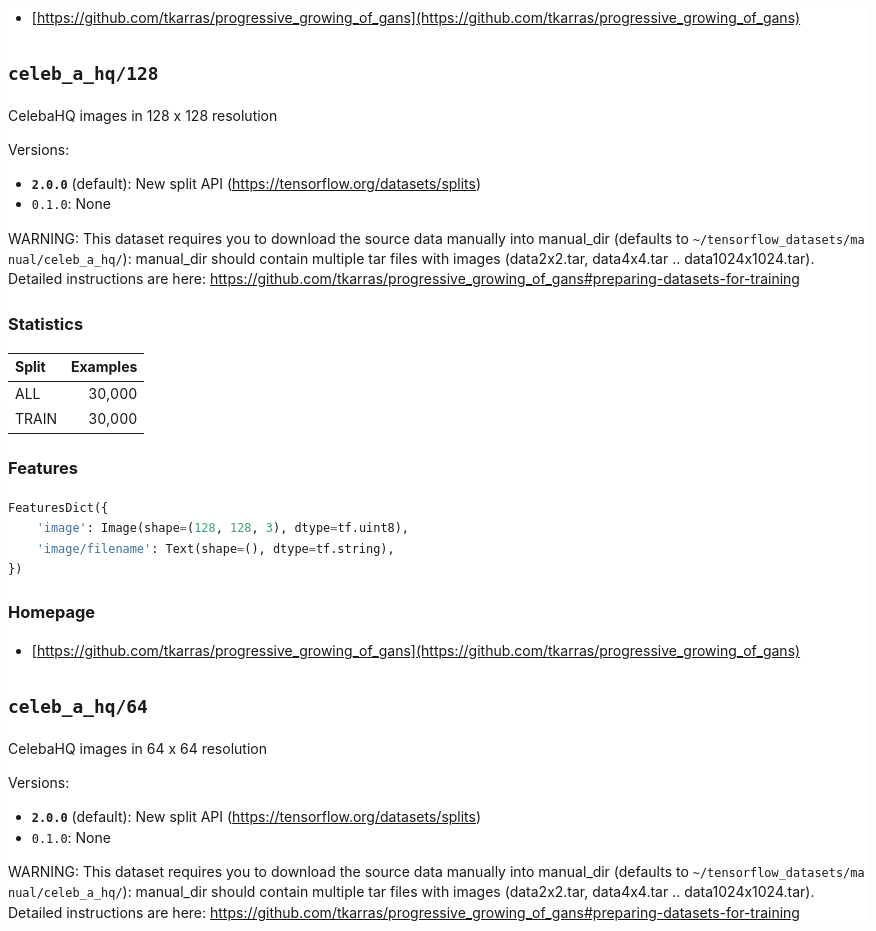 *   [https://github.com/tkarras/progressive_growing_of_gans](https://github.com/tkarras/progressive_growing_of_gans)

## `celeb_a_hq/128`
CelebaHQ images in 128 x 128 resolution

Versions:

*   **`2.0.0`** (default): New split API
    (https://tensorflow.org/datasets/splits)
*   `0.1.0`: None

WARNING: This dataset requires you to download the source data manually into
manual_dir (defaults to `~/tensorflow_datasets/manual/celeb_a_hq/`): manual_dir
should contain multiple tar files with images (data2x2.tar, data4x4.tar ..
data1024x1024.tar). Detailed instructions are here:
https://github.com/tkarras/progressive_growing_of_gans#preparing-datasets-for-training

### Statistics

Split | Examples
:---- | -------:
ALL   | 30,000
TRAIN | 30,000

### Features
```python
FeaturesDict({
    'image': Image(shape=(128, 128, 3), dtype=tf.uint8),
    'image/filename': Text(shape=(), dtype=tf.string),
})
```

### Homepage

*   [https://github.com/tkarras/progressive_growing_of_gans](https://github.com/tkarras/progressive_growing_of_gans)

## `celeb_a_hq/64`
CelebaHQ images in 64 x 64 resolution

Versions:

*   **`2.0.0`** (default): New split API
    (https://tensorflow.org/datasets/splits)
*   `0.1.0`: None

WARNING: This dataset requires you to download the source data manually into
manual_dir (defaults to `~/tensorflow_datasets/manual/celeb_a_hq/`): manual_dir
should contain multiple tar files with images (data2x2.tar, data4x4.tar ..
data1024x1024.tar). Detailed instructions are here:
https://github.com/tkarras/progressive_growing_of_gans#preparing-datasets-for-training
